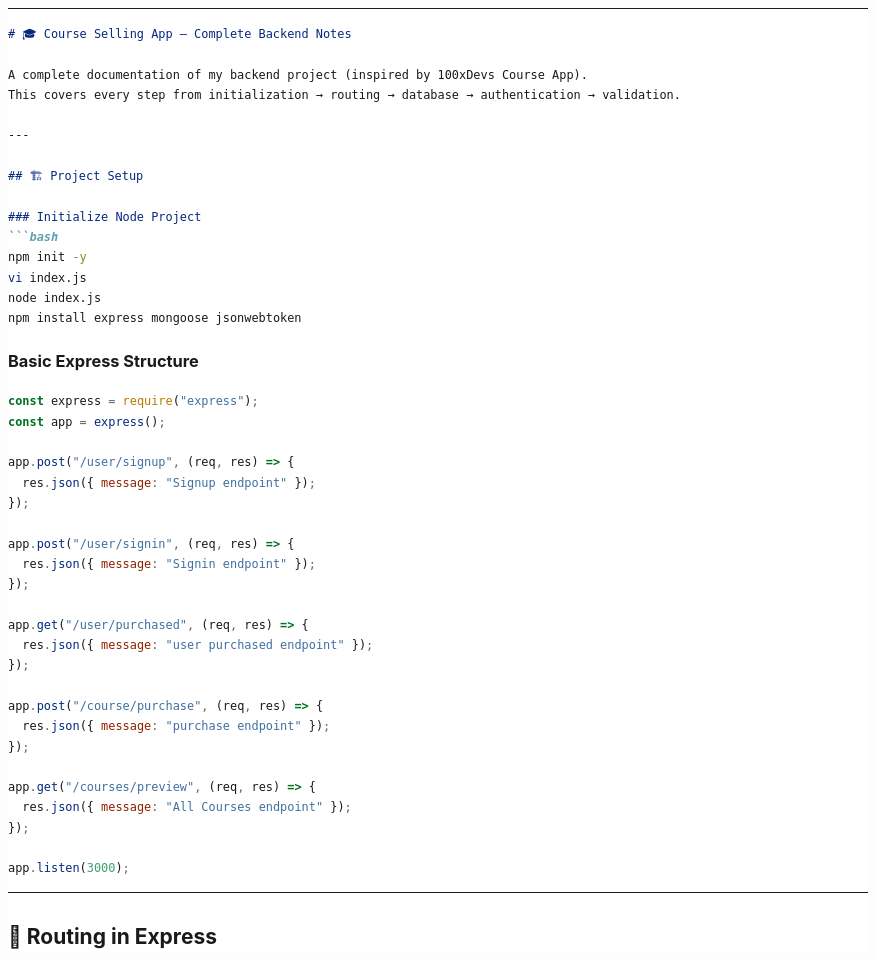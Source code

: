 
---

````markdown
# 🎓 Course Selling App – Complete Backend Notes

A complete documentation of my backend project (inspired by 100xDevs Course App).  
This covers every step from initialization → routing → database → authentication → validation.

---

## 🏗️ Project Setup

### Initialize Node Project
```bash
npm init -y
vi index.js
node index.js
npm install express mongoose jsonwebtoken
````

### Basic Express Structure

```js
const express = require("express");
const app = express();

app.post("/user/signup", (req, res) => {
  res.json({ message: "Signup endpoint" });
});

app.post("/user/signin", (req, res) => {
  res.json({ message: "Signin endpoint" });
});

app.get("/user/purchased", (req, res) => {
  res.json({ message: "user purchased endpoint" });
});

app.post("/course/purchase", (req, res) => {
  res.json({ message: "purchase endpoint" });
});

app.get("/courses/preview", (req, res) => {
  res.json({ message: "All Courses endpoint" });
});

app.listen(3000);
```

---

## 🧩 Routing in Express
